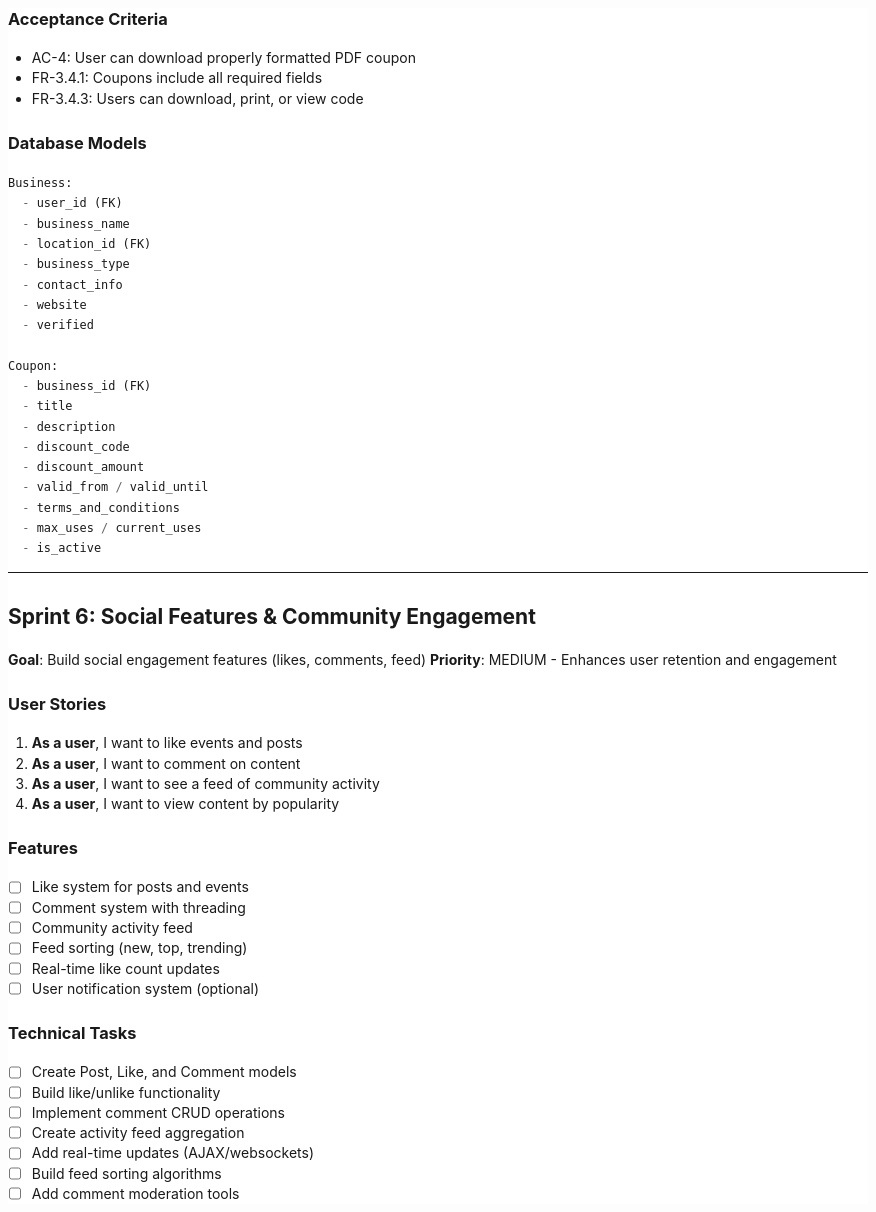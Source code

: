 ### Acceptance Criteria
- AC-4: User can download properly formatted PDF coupon
- FR-3.4.1: Coupons include all required fields
- FR-3.4.3: Users can download, print, or view code

### Database Models
```python
Business:
  - user_id (FK)
  - business_name
  - location_id (FK)
  - business_type
  - contact_info
  - website
  - verified

Coupon:
  - business_id (FK)
  - title
  - description
  - discount_code
  - discount_amount
  - valid_from / valid_until
  - terms_and_conditions
  - max_uses / current_uses
  - is_active
```

---

## Sprint 6: Social Features & Community Engagement

**Goal**: Build social engagement features (likes, comments, feed)
**Priority**: MEDIUM - Enhances user retention and engagement

### User Stories
1. **As a user**, I want to like events and posts
2. **As a user**, I want to comment on content
3. **As a user**, I want to see a feed of community activity
4. **As a user**, I want to view content by popularity

### Features
- [ ] Like system for posts and events
- [ ] Comment system with threading
- [ ] Community activity feed
- [ ] Feed sorting (new, top, trending)
- [ ] Real-time like count updates
- [ ] User notification system (optional)

### Technical Tasks
- [ ] Create Post, Like, and Comment models
- [ ] Build like/unlike functionality
- [ ] Implement comment CRUD operations
- [ ] Create activity feed aggregation
- [ ] Add real-time updates (AJAX/websockets)
- [ ] Build feed sorting algorithms
- [ ] Add comment moderation tools
